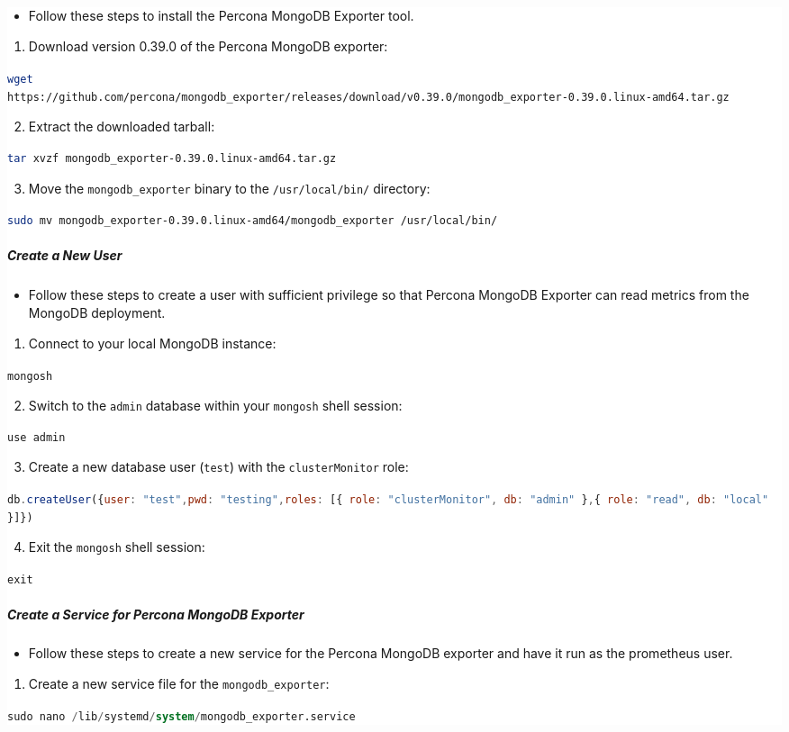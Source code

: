 - Follow these steps to install the Percona MongoDB Exporter tool.
1. Download version 0.39.0 of the Percona MongoDB exporter:

```bash
wget
https://github.com/percona/mongodb_exporter/releases/download/v0.39.0/mongodb_exporter-0.39.0.linux-amd64.tar.gz

```

2. Extract the downloaded tarball:

```bash
tar xvzf mongodb_exporter-0.39.0.linux-amd64.tar.gz
```

3. Move the `mongodb_exporter` binary to the `/usr/local/bin/` directory:

```bash
sudo mv mongodb_exporter-0.39.0.linux-amd64/mongodb_exporter /usr/local/bin/
```

##### Create a New User

- Follow these steps to create a user with sufficient privilege so that Percona MongoDB Exporter can read metrics from the MongoDB deployment.
1. Connect to your local MongoDB instance:

```bash
mongosh
```

2. Switch to the `admin` database within your `mongosh` shell session:

```jsx
use admin
```

3. Create a new database user (`test`) with the `clusterMonitor` role:

```jsx
db.createUser({user: "test",pwd: "testing",roles: [{ role: "clusterMonitor", db: "admin" },{ role: "read", db: "local" }]})

```

4. Exit the `mongosh` shell session:

```jsx
exit
```

##### Create a Service for Percona MongoDB Exporter

- Follow these steps to create a new service for the Percona MongoDB exporter and have it run as the prometheus user.
1. Create a new service file for the `mongodb_exporter`:

```sql
sudo nano /lib/systemd/system/mongodb_exporter.service
```
